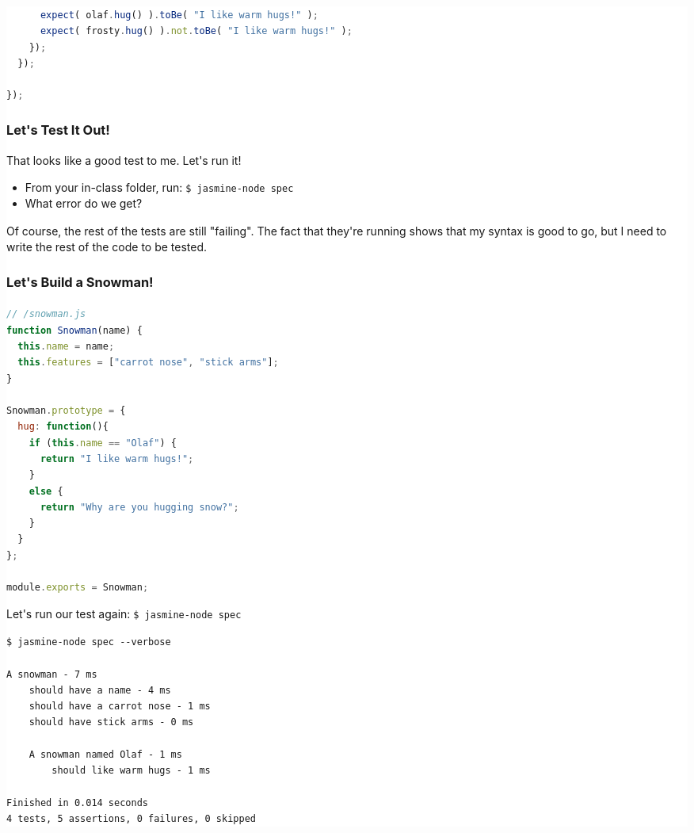 ``` js
      expect( olaf.hug() ).toBe( "I like warm hugs!" );
      expect( frosty.hug() ).not.toBe( "I like warm hugs!" );
    });
  });

});
```

### Let's Test It Out!
That looks like a good test to me. Let's run it!
* From your in-class folder, run: `$ jasmine-node spec`
* What error do we get?

Of course, the rest of the tests are still "failing". The fact that they're running shows that my syntax is good to go, but I need to write the rest of the code to be tested.

### Let's Build a Snowman!

```js
// /snowman.js
function Snowman(name) {
  this.name = name;
  this.features = ["carrot nose", "stick arms"];
}

Snowman.prototype = {
  hug: function(){
    if (this.name == "Olaf") {
      return "I like warm hugs!";
    }
    else {
      return "Why are you hugging snow?";
    }
  }
};

module.exports = Snowman;
```

Let's run our test again: `$ jasmine-node spec`

```
$ jasmine-node spec --verbose

A snowman - 7 ms
    should have a name - 4 ms
    should have a carrot nose - 1 ms
    should have stick arms - 0 ms

    A snowman named Olaf - 1 ms
        should like warm hugs - 1 ms

Finished in 0.014 seconds
4 tests, 5 assertions, 0 failures, 0 skipped
```
